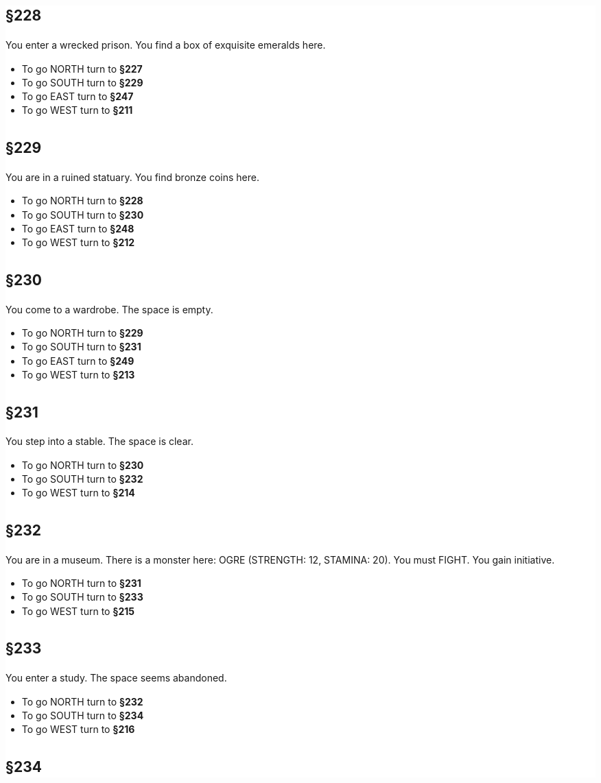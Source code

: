 ## §228

You enter a wrecked prison. You find a box of exquisite emeralds here.

- To go NORTH turn to **§227**
- To go SOUTH turn to **§229**
- To go EAST turn to **§247**
- To go WEST turn to **§211**

## §229

You are in a ruined statuary. You find bronze coins here.

- To go NORTH turn to **§228**
- To go SOUTH turn to **§230**
- To go EAST turn to **§248**
- To go WEST turn to **§212**

## §230

You come to a wardrobe. The space is empty.

- To go NORTH turn to **§229**
- To go SOUTH turn to **§231**
- To go EAST turn to **§249**
- To go WEST turn to **§213**

## §231

You step into a stable. The space is clear.

- To go NORTH turn to **§230**
- To go SOUTH turn to **§232**
- To go WEST turn to **§214**

## §232

You are in a museum. There is a monster here: OGRE (STRENGTH: 12, STAMINA: 20). You must FIGHT. You gain initiative.

- To go NORTH turn to **§231**
- To go SOUTH turn to **§233**
- To go WEST turn to **§215**

## §233

You enter a study. The space seems abandoned.

- To go NORTH turn to **§232**
- To go SOUTH turn to **§234**
- To go WEST turn to **§216**

## §234
